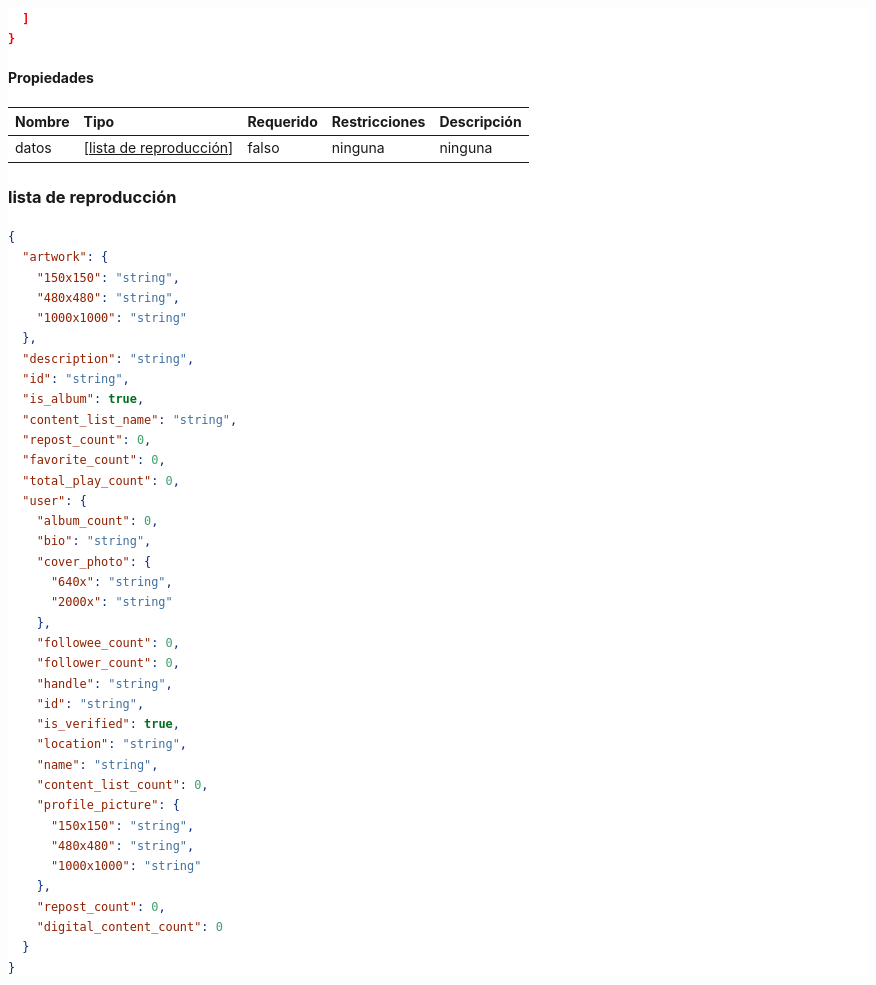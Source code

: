 ```json
  ]
}

```

#### Propiedades <a id="properties-16"></a>

| Nombre | Tipo                                                                                               | Requerido | Restricciones | Descripción |
|:------ |:-------------------------------------------------------------------------------------------------- |:--------- |:------------- |:----------- |
| datos  | \[[lista de reproducción](https://colivingproject.github.io/api-docs/?javascript#schemacontentList)\] | falso     | ninguna       | ninguna     |

### lista de reproducción <a id="tocS_content_list"></a>

```json
{
  "artwork": {
    "150x150": "string",
    "480x480": "string",
    "1000x1000": "string"
  },
  "description": "string",
  "id": "string",
  "is_album": true,
  "content_list_name": "string",
  "repost_count": 0,
  "favorite_count": 0,
  "total_play_count": 0,
  "user": {
    "album_count": 0,
    "bio": "string",
    "cover_photo": {
      "640x": "string",
      "2000x": "string"
    },
    "followee_count": 0,
    "follower_count": 0,
    "handle": "string",
    "id": "string",
    "is_verified": true,
    "location": "string",
    "name": "string",
    "content_list_count": 0,
    "profile_picture": {
      "150x150": "string",
      "480x480": "string",
      "1000x1000": "string"
    },
    "repost_count": 0,
    "digital_content_count": 0
  }
}

```
